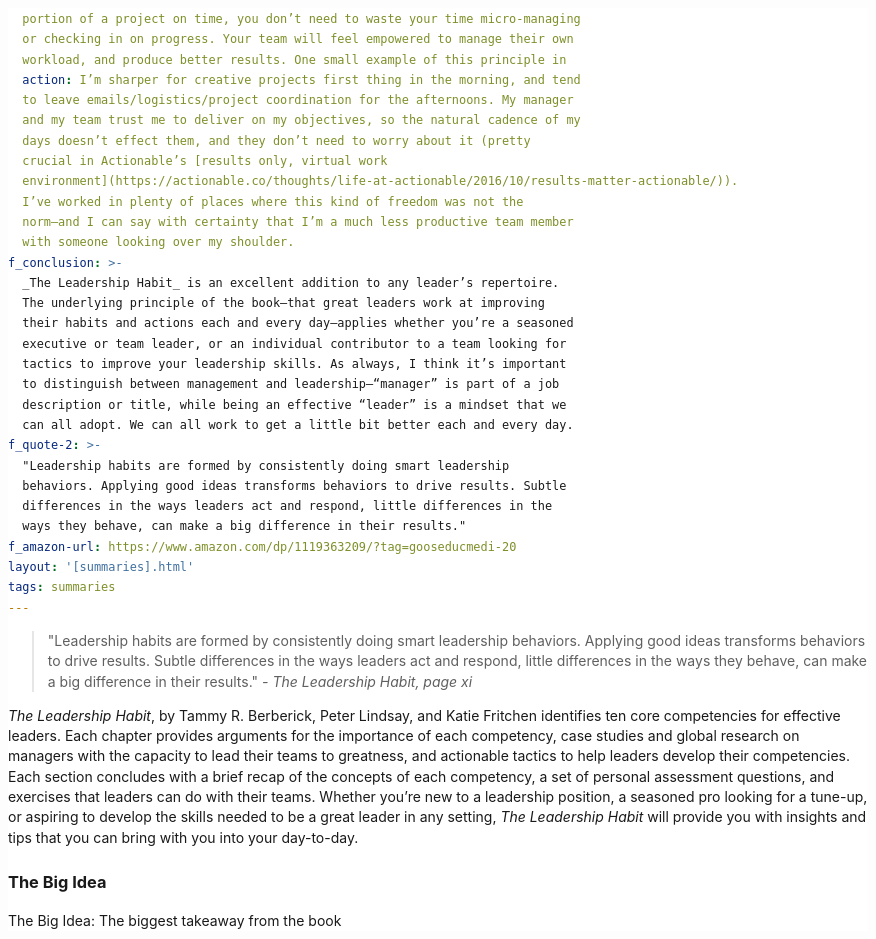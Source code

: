 ```yaml
  portion of a project on time, you don’t need to waste your time micro-managing
  or checking in on progress. Your team will feel empowered to manage their own
  workload, and produce better results. One small example of this principle in
  action: I’m sharper for creative projects first thing in the morning, and tend
  to leave emails/logistics/project coordination for the afternoons. My manager
  and my team trust me to deliver on my objectives, so the natural cadence of my
  days doesn’t effect them, and they don’t need to worry about it (pretty
  crucial in Actionable’s [results only, virtual work
  environment](https://actionable.co/thoughts/life-at-actionable/2016/10/results-matter-actionable/)).
  I’ve worked in plenty of places where this kind of freedom was not the
  norm—and I can say with certainty that I’m a much less productive team member
  with someone looking over my shoulder.
f_conclusion: >-
  _The Leadership Habit_ is an excellent addition to any leader’s repertoire.
  The underlying principle of the book—that great leaders work at improving
  their habits and actions each and every day—applies whether you’re a seasoned
  executive or team leader, or an individual contributor to a team looking for
  tactics to improve your leadership skills. As always, I think it’s important
  to distinguish between management and leadership—“manager” is part of a job
  description or title, while being an effective “leader” is a mindset that we
  can all adopt. We can all work to get a little bit better each and every day.
f_quote-2: >-
  "Leadership habits are formed by consistently doing smart leadership
  behaviors. Applying good ideas transforms behaviors to drive results. Subtle
  differences in the ways leaders act and respond, little differences in the
  ways they behave, can make a big difference in their results."
f_amazon-url: https://www.amazon.com/dp/1119363209/?tag=gooseducmedi-20
layout: '[summaries].html'
tags: summaries
---
```


> "Leadership habits are formed by consistently doing smart leadership behaviors. Applying good ideas transforms behaviors to drive results. Subtle differences in the ways leaders act and respond, little differences in the ways they behave, can make a big difference in their results." _\- The Leadership Habit, page xi_

_The Leadership Habit_, by Tammy R. Berberick, Peter Lindsay, and Katie Fritchen identifies ten core competencies for effective leaders. Each chapter provides arguments for the importance of each competency, case studies and global research on managers with the capacity to lead their teams to greatness, and actionable tactics to help leaders develop their competencies. Each section concludes with a brief recap of the concepts of each competency, a set of personal assessment questions, and exercises that leaders can do with their teams. Whether you’re new to a leadership position, a seasoned pro looking for a tune-up, or aspiring to develop the skills needed to be a great leader in any setting, _The Leadership Habit_ will provide you with insights and tips that you can bring with you into your day-to-day.

### The Big Idea

The Big Idea: The biggest takeaway from the book
